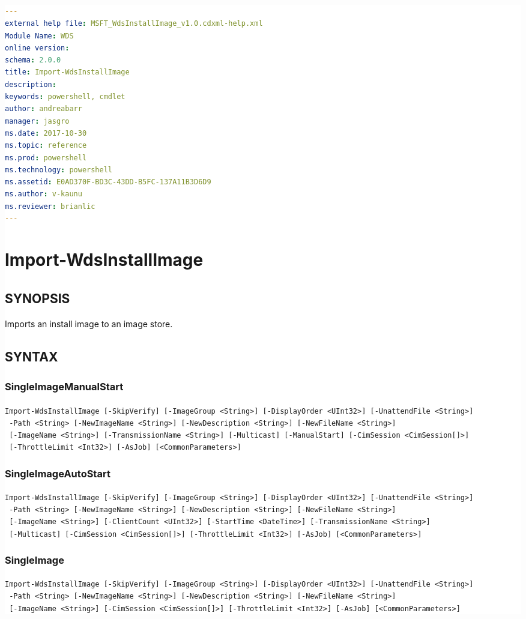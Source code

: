 ```yaml
---
external help file: MSFT_WdsInstallImage_v1.0.cdxml-help.xml
Module Name: WDS
online version: 
schema: 2.0.0
title: Import-WdsInstallImage
description: 
keywords: powershell, cmdlet
author: andreabarr
manager: jasgro
ms.date: 2017-10-30
ms.topic: reference
ms.prod: powershell
ms.technology: powershell
ms.assetid: E0AD370F-BD3C-43DD-B5FC-137A11B3D6D9
ms.author: v-kaunu
ms.reviewer: brianlic
---
```


# Import-WdsInstallImage

## SYNOPSIS
Imports an install image to an image store.

## SYNTAX

### SingleImageManualStart
```
Import-WdsInstallImage [-SkipVerify] [-ImageGroup <String>] [-DisplayOrder <UInt32>] [-UnattendFile <String>]
 -Path <String> [-NewImageName <String>] [-NewDescription <String>] [-NewFileName <String>]
 [-ImageName <String>] [-TransmissionName <String>] [-Multicast] [-ManualStart] [-CimSession <CimSession[]>]
 [-ThrottleLimit <Int32>] [-AsJob] [<CommonParameters>]
```

### SingleImageAutoStart
```
Import-WdsInstallImage [-SkipVerify] [-ImageGroup <String>] [-DisplayOrder <UInt32>] [-UnattendFile <String>]
 -Path <String> [-NewImageName <String>] [-NewDescription <String>] [-NewFileName <String>]
 [-ImageName <String>] [-ClientCount <UInt32>] [-StartTime <DateTime>] [-TransmissionName <String>]
 [-Multicast] [-CimSession <CimSession[]>] [-ThrottleLimit <Int32>] [-AsJob] [<CommonParameters>]
```

### SingleImage
```
Import-WdsInstallImage [-SkipVerify] [-ImageGroup <String>] [-DisplayOrder <UInt32>] [-UnattendFile <String>]
 -Path <String> [-NewImageName <String>] [-NewDescription <String>] [-NewFileName <String>]
 [-ImageName <String>] [-CimSession <CimSession[]>] [-ThrottleLimit <Int32>] [-AsJob] [<CommonParameters>]
```
